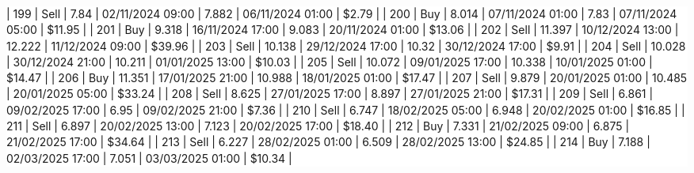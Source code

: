 | 199 | Sell | 7.84 | 02/11/2024 09:00 | 7.882 | 06/11/2024 01:00 | $2.79 |
| 200 | Buy | 8.014 | 07/11/2024 01:00 | 7.83 | 07/11/2024 05:00 | $11.95 |
| 201 | Buy | 9.318 | 16/11/2024 17:00 | 9.083 | 20/11/2024 01:00 | $13.06 |
| 202 | Sell | 11.397 | 10/12/2024 13:00 | 12.222 | 11/12/2024 09:00 | $39.96 |
| 203 | Sell | 10.138 | 29/12/2024 17:00 | 10.32 | 30/12/2024 17:00 | $9.91 |
| 204 | Sell | 10.028 | 30/12/2024 21:00 | 10.211 | 01/01/2025 13:00 | $10.03 |
| 205 | Sell | 10.072 | 09/01/2025 17:00 | 10.338 | 10/01/2025 01:00 | $14.47 |
| 206 | Buy | 11.351 | 17/01/2025 21:00 | 10.988 | 18/01/2025 01:00 | $17.47 |
| 207 | Sell | 9.879 | 20/01/2025 01:00 | 10.485 | 20/01/2025 05:00 | $33.24 |
| 208 | Sell | 8.625 | 27/01/2025 17:00 | 8.897 | 27/01/2025 21:00 | $17.31 |
| 209 | Sell | 6.861 | 09/02/2025 17:00 | 6.95 | 09/02/2025 21:00 | $7.36 |
| 210 | Sell | 6.747 | 18/02/2025 05:00 | 6.948 | 20/02/2025 01:00 | $16.85 |
| 211 | Sell | 6.897 | 20/02/2025 13:00 | 7.123 | 20/02/2025 17:00 | $18.40 |
| 212 | Buy | 7.331 | 21/02/2025 09:00 | 6.875 | 21/02/2025 17:00 | $34.64 |
| 213 | Sell | 6.227 | 28/02/2025 01:00 | 6.509 | 28/02/2025 13:00 | $24.85 |
| 214 | Buy | 7.188 | 02/03/2025 17:00 | 7.051 | 03/03/2025 01:00 | $10.34 |
